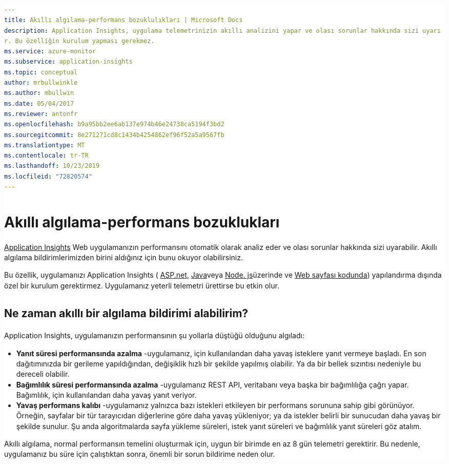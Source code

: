 ```yaml
---
title: Akıllı algılama-performans bozuklulıkları | Microsoft Docs
description: Application Insights, uygulama telemetrinizin akıllı analizini yapar ve olası sorunlar hakkında sizi uyarır. Bu özelliğin kurulum yapması gerekmez.
ms.service: azure-monitor
ms.subservice: application-insights
ms.topic: conceptual
author: mrbullwinkle
ms.author: mbullwin
ms.date: 05/04/2017
ms.reviewer: antonfr
ms.openlocfilehash: b9a95bb2ee6ab137e974b46e24738ca5194f3bd2
ms.sourcegitcommit: 8e271271cd8c1434b4254862ef96f52a5a9567fb
ms.translationtype: MT
ms.contentlocale: tr-TR
ms.lasthandoff: 10/23/2019
ms.locfileid: "72820574"
---
```

# <a name="smart-detection---performance-anomalies"></a>Akıllı algılama-performans bozuklukları

[Application Insights](../../azure-monitor/app/app-insights-overview.md) Web uygulamanızın performansını otomatik olarak analiz eder ve olası sorunlar hakkında sizi uyarabilir. Akıllı algılama bildirimlerimizden birini aldığınız için bunu okuyor olabilirsiniz.

Bu özellik, uygulamanızı Application Insights ( [ASP.net](../../azure-monitor/app/asp-net.md), [Java](../../azure-monitor/app/java-get-started.md)veya [Node. js](../../azure-monitor/app/nodejs.md)üzerinde ve [Web sayfası kodunda](../../azure-monitor/app/javascript.md)) yapılandırma dışında özel bir kurulum gerektirmez. Uygulamanız yeterli telemetri ürettirse bu etkin olur.

## <a name="when-would-i-get-a-smart-detection-notification"></a>Ne zaman akıllı bir algılama bildirimi alabilirim?

Application Insights, uygulamanızın performansının şu yollarla düştüğü olduğunu algıladı:

* **Yanıt süresi performansında azalma** -uygulamanız, için kullanılandan daha yavaş isteklere yanıt vermeye başladı. En son dağıtımınızda bir gerileme yapıldığından, değişiklik hızlı bir şekilde yapılmış olabilir. Ya da bir bellek sızıntısı nedeniyle bu dereceli olabilir. 
* **Bağımlılık süresi performansında azalma** -uygulamanız REST API, veritabanı veya başka bir bağımlılığa çağrı yapar. Bağımlılık, için kullanılandan daha yavaş yanıt veriyor.
* **Yavaş performans kalıbı** -uygulamanız yalnızca bazı istekleri etkileyen bir performans sorununa sahip gibi görünüyor. Örneğin, sayfalar bir tür tarayıcıdan diğerlerine göre daha yavaş yükleniyor; ya da istekler belirli bir sunucudan daha yavaş bir şekilde sunulur. Şu anda algoritmalarda sayfa yükleme süreleri, istek yanıt süreleri ve bağımlılık yanıt süreleri göz atalım.  

Akıllı algılama, normal performansın temelini oluşturmak için, uygun bir birimde en az 8 gün telemetri gerektirir. Bu nedenle, uygulamanız bu süre için çalıştıktan sonra, önemli bir sorun bildirime neden olur.
